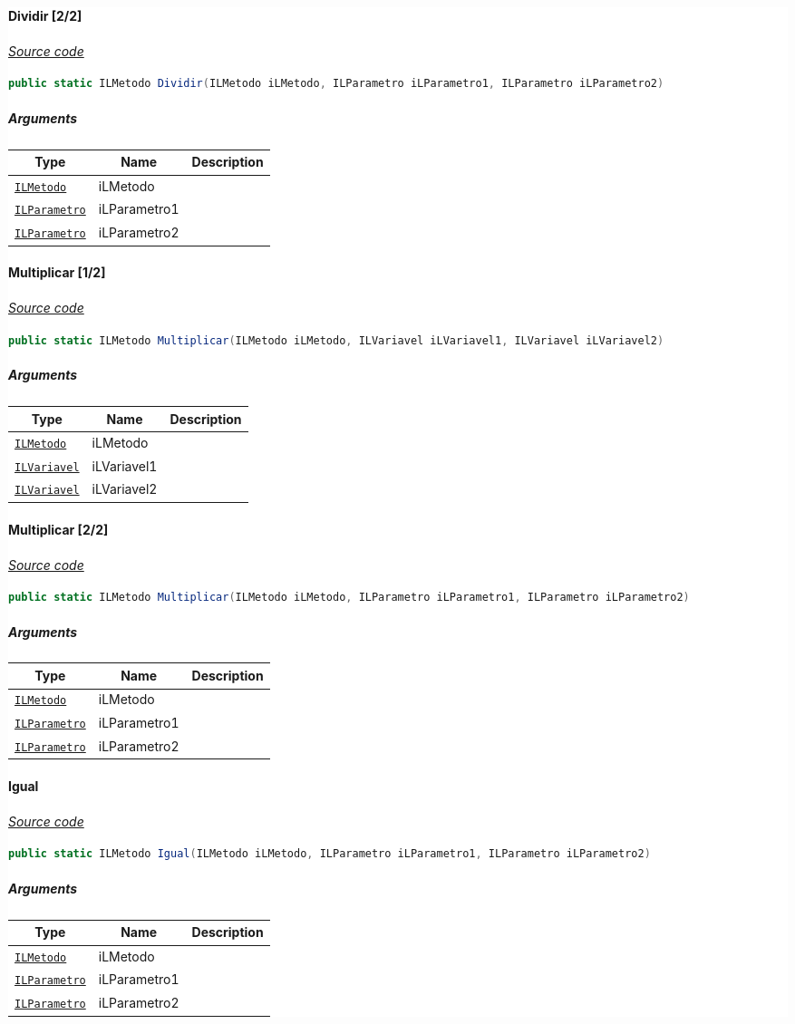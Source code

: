 #### Dividir [2/2]
[*Source code*](https://github.com///blob//src/Propeus.Modulo.IL/Helpers/MetodoHelper.cs#L117)
```csharp
public static ILMetodo Dividir(ILMetodo iLMetodo, ILParametro iLParametro1, ILParametro iLParametro2)
```
##### Arguments
| Type | Name | Description |
| --- | --- | --- |
| [`ILMetodo`](../geradores/ILMetodo.md) | iLMetodo |   |
| [`ILParametro`](../geradores/ILParametro.md) | iLParametro1 |   |
| [`ILParametro`](../geradores/ILParametro.md) | iLParametro2 |   |

#### Multiplicar [1/2]
[*Source code*](https://github.com///blob//src/Propeus.Modulo.IL/Helpers/MetodoHelper.cs#L124)
```csharp
public static ILMetodo Multiplicar(ILMetodo iLMetodo, ILVariavel iLVariavel1, ILVariavel iLVariavel2)
```
##### Arguments
| Type | Name | Description |
| --- | --- | --- |
| [`ILMetodo`](../geradores/ILMetodo.md) | iLMetodo |   |
| [`ILVariavel`](../geradores/ILVariavel.md) | iLVariavel1 |   |
| [`ILVariavel`](../geradores/ILVariavel.md) | iLVariavel2 |   |

#### Multiplicar [2/2]
[*Source code*](https://github.com///blob//src/Propeus.Modulo.IL/Helpers/MetodoHelper.cs#L131)
```csharp
public static ILMetodo Multiplicar(ILMetodo iLMetodo, ILParametro iLParametro1, ILParametro iLParametro2)
```
##### Arguments
| Type | Name | Description |
| --- | --- | --- |
| [`ILMetodo`](../geradores/ILMetodo.md) | iLMetodo |   |
| [`ILParametro`](../geradores/ILParametro.md) | iLParametro1 |   |
| [`ILParametro`](../geradores/ILParametro.md) | iLParametro2 |   |

#### Igual
[*Source code*](https://github.com///blob//src/Propeus.Modulo.IL/Helpers/MetodoHelper.cs#L140)
```csharp
public static ILMetodo Igual(ILMetodo iLMetodo, ILParametro iLParametro1, ILParametro iLParametro2)
```
##### Arguments
| Type | Name | Description |
| --- | --- | --- |
| [`ILMetodo`](../geradores/ILMetodo.md) | iLMetodo |   |
| [`ILParametro`](../geradores/ILParametro.md) | iLParametro1 |   |
| [`ILParametro`](../geradores/ILParametro.md) | iLParametro2 |   |
